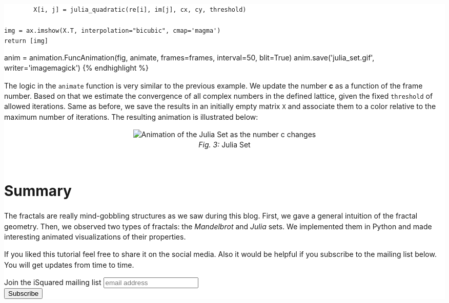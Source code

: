             X[i, j] = julia_quadratic(re[i], im[j], cx, cy, threshold)
    
    img = ax.imshow(X.T, interpolation="bicubic", cmap='magma')
    return [img]

anim = animation.FuncAnimation(fig, animate, frames=frames, interval=50, blit=True)
anim.save('julia_set.gif', writer='imagemagick')
{% endhighlight %}

The logic in the `animate` function is very similar to the previous example. We update the number **c** as a function
of the frame number. Based on that we estimate the convergence of all complex numbers in the defined lattice, given the
fixed `threshold` of allowed iterations. Same as before, we save the results in an initially empty matrix `X` and
associate them to a color relative to the maximum number of iterations. The resulting animation is illustrated below:


<center>
    <img data-src="{{ site.url }}{{ site.baseurl }}/assets/images/julia_set.gif" class="lazyload" alt="Animation of the Julia Set as the number c changes"/>
    <br/>
    <span class="caption text-muted">
        <i>Fig. 3:</i> Julia Set
    </span>
</center>
<br/>


# Summary

The fractals are really mind-gobbling structures as we saw during this blog. First, we gave a general intuition
of the fractal geometry. Then, we observed two types of fractals: the *Mandelbrot* and *Julia* sets. We implemented
them in Python and made interesting animated visualizations of their properties.


If you liked this tutorial feel free to share it on the social media. Also it would be helpful if you subscribe
to the mailing list below. You will get updates from time to time.

<link href="//cdn-images.mailchimp.com/embedcode/horizontal-slim-10_7.css" rel="stylesheet" type="text/css">
<link href="/assets/css/mailchimp.css">
<div id="mc_embed_signup">
<form action="https://digital.us19.list-manage.com/subscribe/post?u=cb9dbe40387c27177a25de80f&amp;id=08bda6f8e0" method="post" id="mc-embedded-subscribe-form" name="mc-embedded-subscribe-form" class="validate" target="_blank" novalidate>
    <div id="mc_embed_signup_scroll">
	<label for="mce-EMAIL">Join the iSquared mailing list</label>
	<input type="email" value="" name="EMAIL" class="email" id="mce-EMAIL" placeholder="email address" required>
    <!-- real people should not fill this in and expect good things - do not remove this or risk form bot signups-->
    <div style="position: absolute; left: -5000px;" aria-hidden="true"><input type="text" name="b_cb9dbe40387c27177a25de80f_08bda6f8e0" tabindex="-1" value=""></div>
    <div class="clear"><input type="submit" value="Subscribe" name="subscribe" id="mc-embedded-subscribe" class="button"></div>
    </div>
</form>
</div>